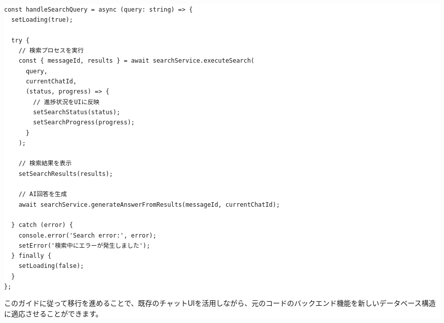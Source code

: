 ```
const handleSearchQuery = async (query: string) => {
  setLoading(true);
  
  try {
    // 検索プロセスを実行
    const { messageId, results } = await searchService.executeSearch(
      query,
      currentChatId,
      (status, progress) => {
        // 進捗状況をUIに反映
        setSearchStatus(status);
        setSearchProgress(progress);
      }
    );
    
    // 検索結果を表示
    setSearchResults(results);
    
    // AI回答を生成
    await searchService.generateAnswerFromResults(messageId, currentChatId);
    
  } catch (error) {
    console.error('Search error:', error);
    setError('検索中にエラーが発生しました');
  } finally {
    setLoading(false);
  }
};
```

このガイドに従って移行を進めることで、既存のチャットUIを活用しながら、元のコードのバックエンド機能を新しいデータベース構造に適応させることができます。 